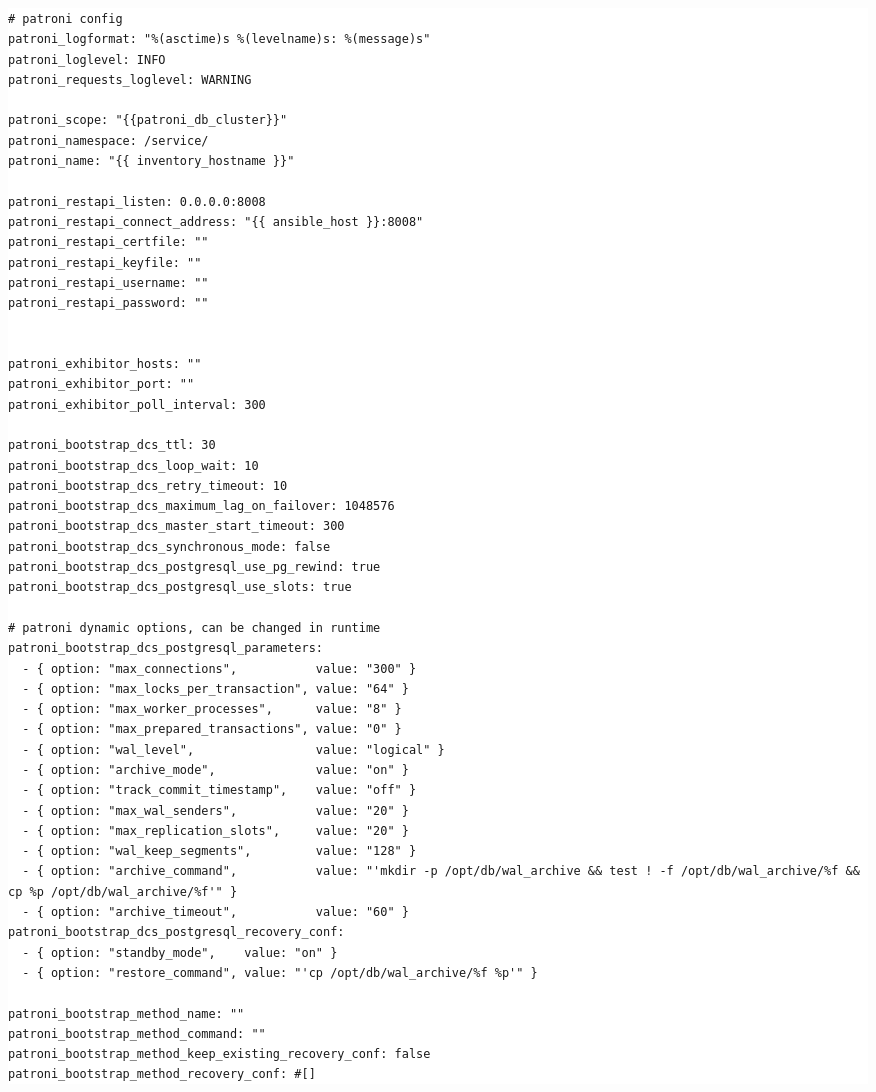     # patroni config
    patroni_logformat: "%(asctime)s %(levelname)s: %(message)s"
    patroni_loglevel: INFO
    patroni_requests_loglevel: WARNING
    
    patroni_scope: "{{patroni_db_cluster}}"
    patroni_namespace: /service/
    patroni_name: "{{ inventory_hostname }}"
    
    patroni_restapi_listen: 0.0.0.0:8008
    patroni_restapi_connect_address: "{{ ansible_host }}:8008"
    patroni_restapi_certfile: ""
    patroni_restapi_keyfile: ""
    patroni_restapi_username: ""
    patroni_restapi_password: ""
    
    
    patroni_exhibitor_hosts: ""
    patroni_exhibitor_port: ""
    patroni_exhibitor_poll_interval: 300
    
    patroni_bootstrap_dcs_ttl: 30
    patroni_bootstrap_dcs_loop_wait: 10
    patroni_bootstrap_dcs_retry_timeout: 10
    patroni_bootstrap_dcs_maximum_lag_on_failover: 1048576
    patroni_bootstrap_dcs_master_start_timeout: 300
    patroni_bootstrap_dcs_synchronous_mode: false
    patroni_bootstrap_dcs_postgresql_use_pg_rewind: true
    patroni_bootstrap_dcs_postgresql_use_slots: true
    
    # patroni dynamic options, can be changed in runtime
    patroni_bootstrap_dcs_postgresql_parameters:
      - { option: "max_connections",           value: "300" }
      - { option: "max_locks_per_transaction", value: "64" }
      - { option: "max_worker_processes",      value: "8" }
      - { option: "max_prepared_transactions", value: "0" }
      - { option: "wal_level",                 value: "logical" }
      - { option: "archive_mode",              value: "on" }
      - { option: "track_commit_timestamp",    value: "off" }
      - { option: "max_wal_senders",           value: "20" }
      - { option: "max_replication_slots",     value: "20" }
      - { option: "wal_keep_segments",         value: "128" }
      - { option: "archive_command",           value: "'mkdir -p /opt/db/wal_archive && test ! -f /opt/db/wal_archive/%f && cp %p /opt/db/wal_archive/%f'" }
      - { option: "archive_timeout",           value: "60" }
    patroni_bootstrap_dcs_postgresql_recovery_conf:
      - { option: "standby_mode",    value: "on" }
      - { option: "restore_command", value: "'cp /opt/db/wal_archive/%f %p'" }
    
    patroni_bootstrap_method_name: ""
    patroni_bootstrap_method_command: ""
    patroni_bootstrap_method_keep_existing_recovery_conf: false
    patroni_bootstrap_method_recovery_conf: #[]
    